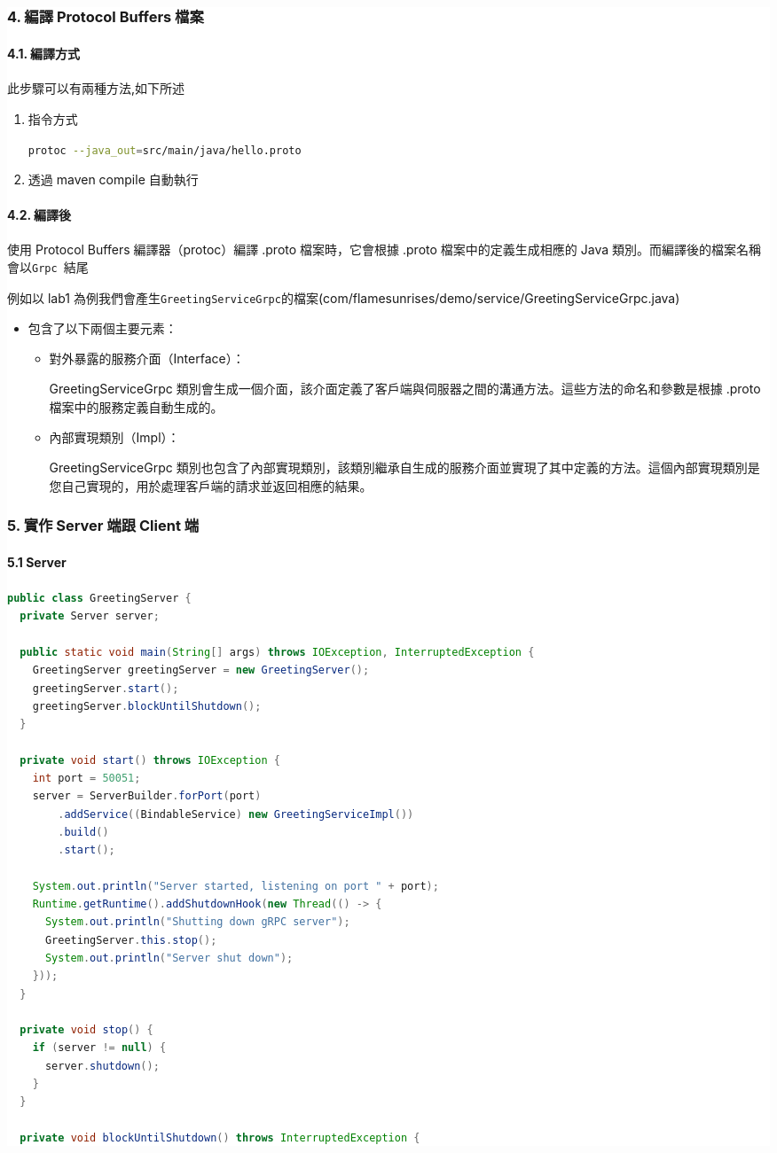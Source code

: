 ### 4. 編譯 Protocol Buffers 檔案

#### 4.1. 編譯方式

此步驟可以有兩種方法,如下所述

1. 指令方式

   ```bash
   protoc --java_out=src/main/java/hello.proto
   ```

2. 透過 maven compile 自動執行

   ```xml

   ```

#### 4.2. 編譯後

使用 Protocol Buffers 編譯器（protoc）編譯 .proto 檔案時，它會根據 .proto 檔案中的定義生成相應的 Java 類別。而編譯後的檔案名稱會以`Grpc `結尾

例如以 lab1 為例我們會產生`GreetingServiceGrpc`的檔案(com/flamesunrises/demo/service/GreetingServiceGrpc.java)

- 包含了以下兩個主要元素：

  - 對外暴露的服務介面（Interface）：

    GreetingServiceGrpc 類別會生成一個介面，該介面定義了客戶端與伺服器之間的溝通方法。這些方法的命名和參數是根據 .proto 檔案中的服務定義自動生成的。

  - 內部實現類別（Impl）：

    GreetingServiceGrpc 類別也包含了內部實現類別，該類別繼承自生成的服務介面並實現了其中定義的方法。這個內部實現類別是您自己實現的，用於處理客戶端的請求並返回相應的結果。

### 5. 實作 Server 端跟 Client 端

#### 5.1 Server

```java
public class GreetingServer {
  private Server server;

  public static void main(String[] args) throws IOException, InterruptedException {
    GreetingServer greetingServer = new GreetingServer();
    greetingServer.start();
    greetingServer.blockUntilShutdown();
  }

  private void start() throws IOException {
    int port = 50051;
    server = ServerBuilder.forPort(port)
        .addService((BindableService) new GreetingServiceImpl())
        .build()
        .start();

    System.out.println("Server started, listening on port " + port);
    Runtime.getRuntime().addShutdownHook(new Thread(() -> {
      System.out.println("Shutting down gRPC server");
      GreetingServer.this.stop();
      System.out.println("Server shut down");
    }));
  }

  private void stop() {
    if (server != null) {
      server.shutdown();
    }
  }

  private void blockUntilShutdown() throws InterruptedException {
```
